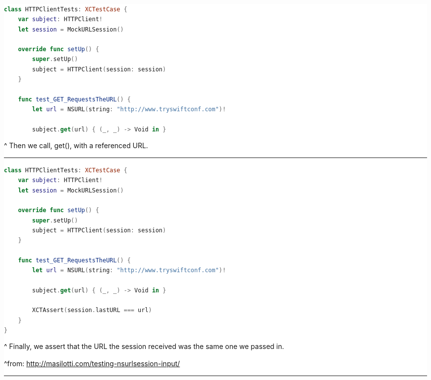 
```swift
class HTTPClientTests: XCTestCase {
    var subject: HTTPClient!
    let session = MockURLSession()

    override func setUp() {
        super.setUp()
        subject = HTTPClient(session: session)
    }
    
    func test_GET_RequestsTheURL() {
        let url = NSURL(string: "http://www.tryswiftconf.com")!

        subject.get(url) { (_, _) -> Void in }
```

^ Then we call, get(), with a referenced URL. 

---

```swift
class HTTPClientTests: XCTestCase {
    var subject: HTTPClient!
    let session = MockURLSession()

    override func setUp() {
        super.setUp()
        subject = HTTPClient(session: session)
    }
    
    func test_GET_RequestsTheURL() {
        let url = NSURL(string: "http://www.tryswiftconf.com")!

        subject.get(url) { (_, _) -> Void in }

        XCTAssert(session.lastURL === url)
    }
}
```

^ Finally, we assert that the URL the session received was the same one we passed in.

^from: http://masilotti.com/testing-nsurlsession-input/

---
